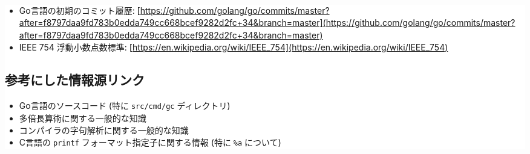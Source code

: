 *   Go言語の初期のコミット履歴: [https://github.com/golang/go/commits/master?after=f8797daa9fd783b0edda749cc668bcef9282d2fc+34&branch=master](https://github.com/golang/go/commits/master?after=f8797daa9fd783b0edda749cc668bcef9282d2fc+34&branch=master)
*   IEEE 754 浮動小数点数標準: [https://en.wikipedia.org/wiki/IEEE_754](https://en.wikipedia.org/wiki/IEEE_754)

## 参考にした情報源リンク

*   Go言語のソースコード (特に `src/cmd/gc` ディレクトリ)
*   多倍長算術に関する一般的な知識
*   コンパイラの字句解析に関する一般的な知識
*   C言語の `printf` フォーマット指定子に関する情報 (特に `%a` について)
